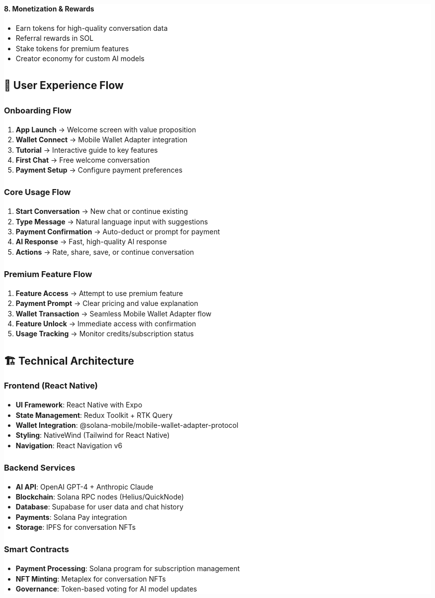 #### 8. **Monetization & Rewards**
- Earn tokens for high-quality conversation data
- Referral rewards in SOL
- Stake tokens for premium features
- Creator economy for custom AI models

## 📱 User Experience Flow

### Onboarding Flow
1. **App Launch** → Welcome screen with value proposition
2. **Wallet Connect** → Mobile Wallet Adapter integration
3. **Tutorial** → Interactive guide to key features
4. **First Chat** → Free welcome conversation
5. **Payment Setup** → Configure payment preferences

### Core Usage Flow
1. **Start Conversation** → New chat or continue existing
2. **Type Message** → Natural language input with suggestions
3. **Payment Confirmation** → Auto-deduct or prompt for payment
4. **AI Response** → Fast, high-quality AI response
5. **Actions** → Rate, share, save, or continue conversation

### Premium Feature Flow
1. **Feature Access** → Attempt to use premium feature
2. **Payment Prompt** → Clear pricing and value explanation
3. **Wallet Transaction** → Seamless Mobile Wallet Adapter flow
4. **Feature Unlock** → Immediate access with confirmation
5. **Usage Tracking** → Monitor credits/subscription status

## 🏗 Technical Architecture

### Frontend (React Native)
- **UI Framework**: React Native with Expo
- **State Management**: Redux Toolkit + RTK Query
- **Wallet Integration**: @solana-mobile/mobile-wallet-adapter-protocol
- **Styling**: NativeWind (Tailwind for React Native)
- **Navigation**: React Navigation v6

### Backend Services
- **AI API**: OpenAI GPT-4 + Anthropic Claude
- **Blockchain**: Solana RPC nodes (Helius/QuickNode)
- **Database**: Supabase for user data and chat history
- **Payments**: Solana Pay integration
- **Storage**: IPFS for conversation NFTs

### Smart Contracts
- **Payment Processing**: Solana program for subscription management
- **NFT Minting**: Metaplex for conversation NFTs
- **Governance**: Token-based voting for AI model updates
